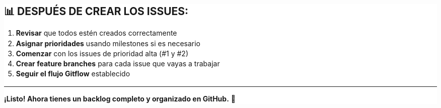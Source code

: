 
## 📊 **DESPUÉS DE CREAR LOS ISSUES:**

1. **Revisar** que todos estén creados correctamente
2. **Asignar prioridades** usando milestones si es necesario
3. **Comenzar** con los issues de prioridad alta (#1 y #2)
4. **Crear feature branches** para cada issue que vayas a trabajar
5. **Seguir el flujo Gitflow** establecido

---

**¡Listo! Ahora tienes un backlog completo y organizado en GitHub.** 🎉

